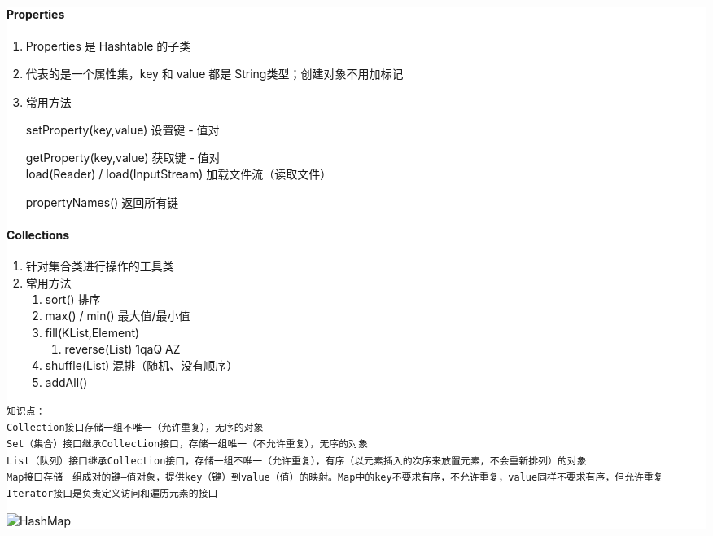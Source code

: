 #### Properties

1. Properties 是 Hashtable 的子类

2. 代表的是一个属性集，key 和 value 都是 String类型；创建对象不用加标记

3. 常用方法

   	setProperty(key,value)  设置键 - 值对

   	getProperty(key,value)  获取键 - 值对
​	
   	load(Reader) / load(InputStream) 加载文件流（读取文件）

   propertyNames()  返回所有键

#### Collections

1. 针对集合类进行操作的工具类
2. 常用方法
   1. sort()  排序
   2. max() / min()  最大值/最小值
   3. fill(KList,Element)
      1. reverse(List)  1qaQ	AZ
   4. shuffle(List)  混排（随机、没有顺序）
   5. addAll()  

```java
知识点：
Collection接口存储一组不唯一（允许重复），无序的对象
Set（集合）接口继承Collection接口，存储一组唯一（不允许重复），无序的对象
List（队列）接口继承Collection接口，存储一组不唯一（允许重复），有序（以元素插入的次序来放置元素，不会重新排列）的对象
Map接口存储一组成对的键—值对象，提供key（键）到value（值）的映射。Map中的key不要求有序，不允许重复，value同样不要求有序，但允许重复
Iterator接口是负责定义访问和遍历元素的接口
```

![HashMap](D:\Java\Aptech资料\JavaNotebook\images\HashMap.png)